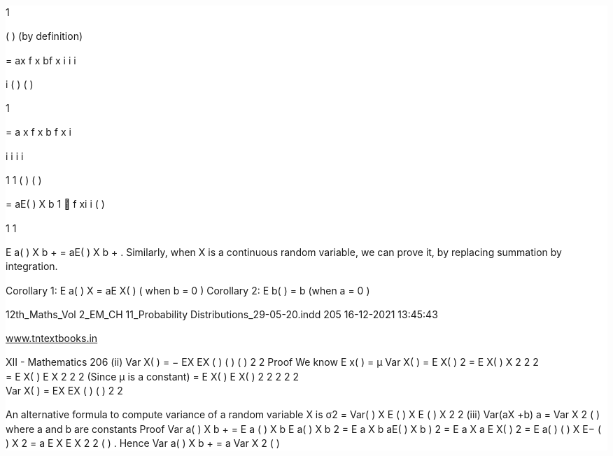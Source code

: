 

1

( ) (by definition)

= ax f x bf x i i i

i
  ( )  ( ) 


1

= a x f x b f x i

i
i i
 i




 
1 1
( ) ( )

= aE( ) X b    1  f xi
i
( )  

 

 

 1
1

E a( ) X b + = aE( ) X b + .
Similarly, when X is a continuous random variable, we can prove it, by replacing summation by
integration.

Corollary 1: E a( ) X = aE X( ) ( when b = 0 )
Corollary 2: E b( ) = b (when a = 0 )

12th_Maths_Vol 2_EM_CH 11_Probability Distributions_29-05-20.indd 205 16-12-2021 13:45:43

www.tntextbooks.in

XII - Mathematics 206
(ii) Var X( ) = − EX EX ( ) ( ) ( ) 2 2
Proof
We know E x( ) = μ
Var X( ) = E X( )   2
= E X( ) X 2 2   2  
= E X( ) E X 2 2  2     (Since μ is a constant)
= E X( ) E X( ) 2 2 2 2   2    
Var X( ) = EX EX ( ) ( ) 2 2
  

An alternative formula to compute variance of a random variable X is
σ2 = Var( ) X E   ( ) X E  ( ) X 2 2
(iii) Var(aX +b) a = Var X 2 ( ) where a and b are constants
Proof
Var a( ) X b + = E a   ( ) X b   E a( ) X b 
2
= E a  X b   aE( ) X b  ) 2
= E a  X a  E X( ) 2
= E a( ) ( ) X E− ( ) X
2
= a E X E X 2 2
   ( ) .
Hence Var a( ) X b + = a Var X 2 ( )
